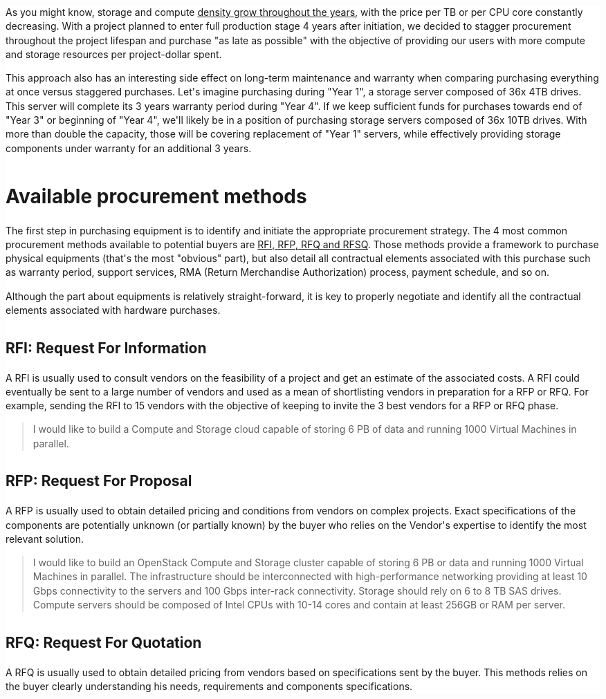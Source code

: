 As you might know, storage and compute [density grow throughout the years](https://en.wikipedia.org/wiki/Moore%27s_law), with the price per TB or per CPU core constantly decreasing. With a project planned to enter full production stage 4 years after initiation, we decided to stagger procurement throughout the project lifespan and purchase "as late as possible" with the objective of providing our users with more compute and storage resources per project-dollar spent.

This approach also has an interesting side effect on long-term maintenance and warranty when comparing purchasing everything at once versus staggered purchases. Let's imagine purchasing during "Year 1", a storage server composed of 36x 4TB drives. This server will complete its 3 years warranty period during "Year 4". If we keep sufficient funds for purchases towards end of "Year 3" or beginning of "Year 4", we'll likely be in a position of purchasing storage servers composed of 36x 10TB drives. With more than double the capacity, those will be covering replacement of "Year 1" servers, while effectively providing storage components under warranty for an additional 3 years.

# Available procurement methods

The first step in purchasing equipment is to identify and initiate the appropriate procurement strategy. The 4 most common procurement methods available to potential buyers are [RFI, RFP, RFQ and RFSQ](https://www.negotiations.com/articles/procurement-terms/). Those methods provide a framework to purchase physical equipments (that's the most "obvious" part), but also detail all contractual elements associated with this purchase such as warranty period, support services, RMA (Return Merchandise Authorization) process, payment schedule, and so on.

Although the part about equipments is relatively straight-forward, it is key to properly negotiate and identify all the contractual elements associated with hardware purchases.

## RFI: Request For Information

A RFI is usually used to consult vendors on the feasibility of a project and get an estimate of the associated costs. A RFI could eventually be sent to a large number of vendors and used as a mean of shortlisting vendors in preparation for a RFP or RFQ.
For example, sending the RFI to 15 vendors with the objective of keeping to invite the 3 best vendors for a RFP or RFQ phase.

> I would like to build a Compute and Storage cloud capable of storing 6 PB of data and running 1000 Virtual Machines in parallel.

## RFP: Request For Proposal

A RFP is usually used to obtain detailed pricing and conditions from vendors on complex projects. Exact specifications of the components are potentially unknown (or partially known) by the buyer who relies on the Vendor's expertise to identify the most relevant solution.

> I would like to build an OpenStack Compute and Storage cluster capable of storing 6 PB or data and running 1000 Virtual Machines in parallel. The infrastructure should be interconnected with high-performance networking providing at least 10 Gbps connectivity to the servers and 100 Gbps inter-rack connectivity. Storage should rely on 6 to 8 TB SAS drives. Compute servers should be composed of Intel CPUs with 10-14 cores and contain at least 256GB or RAM per server.

## RFQ: Request For Quotation

A RFQ is usually used to obtain detailed pricing from vendors based on specifications sent by the buyer. This methods relies on the buyer clearly understanding his needs, requirements and components specifications.
